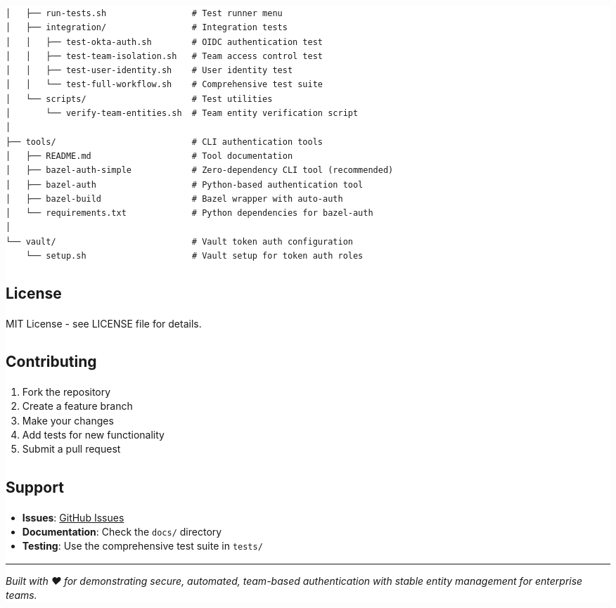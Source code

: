 ```
│   ├── run-tests.sh                 # Test runner menu
│   ├── integration/                 # Integration tests
│   │   ├── test-okta-auth.sh        # OIDC authentication test
│   │   ├── test-team-isolation.sh   # Team access control test
│   │   ├── test-user-identity.sh    # User identity test
│   │   └── test-full-workflow.sh    # Comprehensive test suite
│   └── scripts/                     # Test utilities
│       └── verify-team-entities.sh  # Team entity verification script
│
├── tools/                           # CLI authentication tools
│   ├── README.md                    # Tool documentation
│   ├── bazel-auth-simple            # Zero-dependency CLI tool (recommended)
│   ├── bazel-auth                   # Python-based authentication tool
│   ├── bazel-build                  # Bazel wrapper with auto-auth
│   └── requirements.txt             # Python dependencies for bazel-auth
│
└── vault/                           # Vault token auth configuration
    └── setup.sh                     # Vault setup for token auth roles
```

##  License

MIT License - see LICENSE file for details.

##  Contributing

1. Fork the repository
2. Create a feature branch
3. Make your changes
4. Add tests for new functionality
5. Submit a pull request

##  Support

- **Issues**: [GitHub Issues](https://github.com/trenner1/bazel-jwt-vault-demo/issues)
- **Documentation**: Check the `docs/` directory
- **Testing**: Use the comprehensive test suite in `tests/`

---

*Built with ❤ for demonstrating secure, automated, team-based authentication with stable entity management for enterprise teams.*

